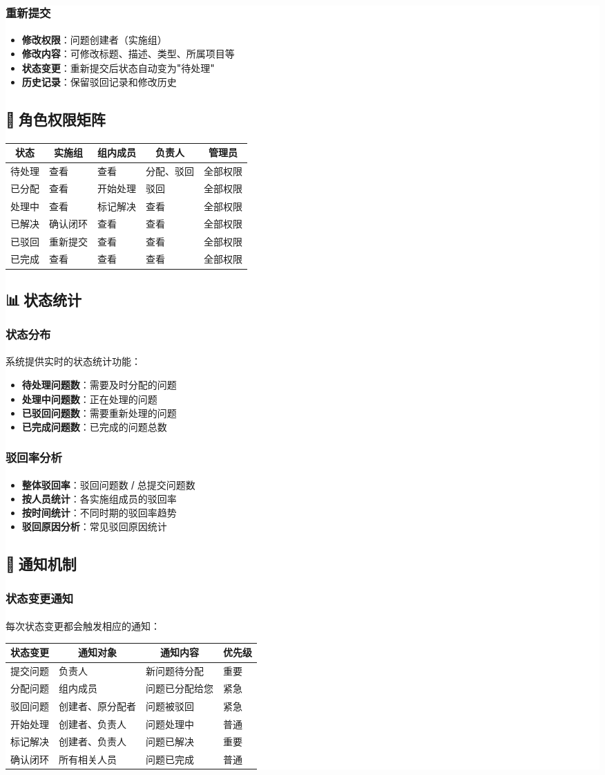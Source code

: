 ### 重新提交
- **修改权限**：问题创建者（实施组）
- **修改内容**：可修改标题、描述、类型、所属项目等
- **状态变更**：重新提交后状态自动变为"待处理"
- **历史记录**：保留驳回记录和修改历史

## 👥 角色权限矩阵

| 状态 | 实施组 | 组内成员 | 负责人 | 管理员 |
|------|--------|----------|--------|--------|
| 待处理 | 查看 | 查看 | 分配、驳回 | 全部权限 |
| 已分配 | 查看 | 开始处理 | 驳回 | 全部权限 |
| 处理中 | 查看 | 标记解决 | 查看 | 全部权限 |
| 已解决 | 确认闭环 | 查看 | 查看 | 全部权限 |
| 已驳回 | 重新提交 | 查看 | 查看 | 全部权限 |
| 已完成 | 查看 | 查看 | 查看 | 全部权限 |

## 📊 状态统计

### 状态分布
系统提供实时的状态统计功能：
- **待处理问题数**：需要及时分配的问题
- **处理中问题数**：正在处理的问题
- **已驳回问题数**：需要重新处理的问题
- **已完成问题数**：已完成的问题总数

### 驳回率分析
- **整体驳回率**：驳回问题数 / 总提交问题数
- **按人员统计**：各实施组成员的驳回率
- **按时间统计**：不同时期的驳回率趋势
- **驳回原因分析**：常见驳回原因统计

## 🔔 通知机制

### 状态变更通知
每次状态变更都会触发相应的通知：

| 状态变更 | 通知对象 | 通知内容 | 优先级 |
|----------|----------|----------|--------|
| 提交问题 | 负责人 | 新问题待分配 | 重要 |
| 分配问题 | 组内成员 | 问题已分配给您 | 紧急 |
| 驳回问题 | 创建者、原分配者 | 问题被驳回 | 紧急 |
| 开始处理 | 创建者、负责人 | 问题处理中 | 普通 |
| 标记解决 | 创建者、负责人 | 问题已解决 | 重要 |
| 确认闭环 | 所有相关人员 | 问题已完成 | 普通 |
